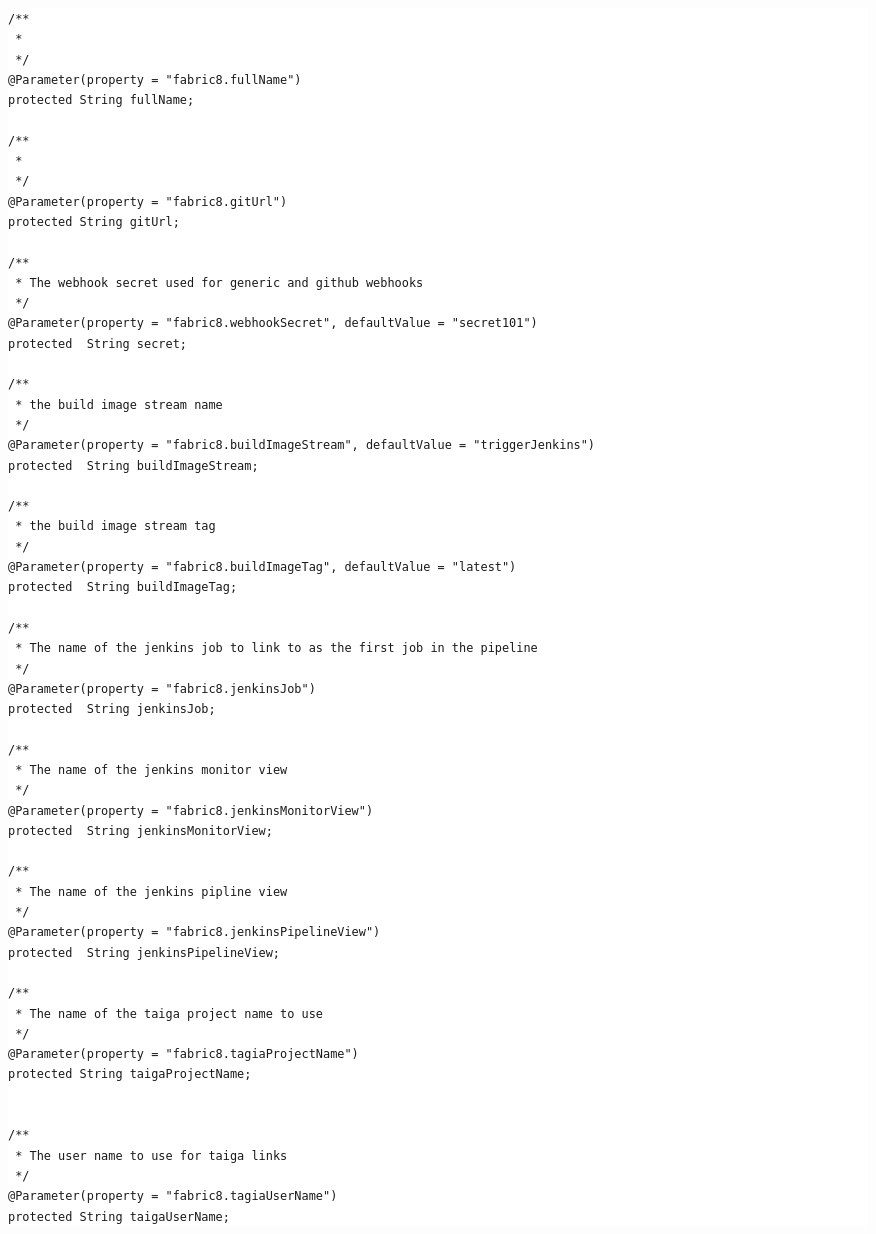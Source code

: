     /**
     *
     */
    @Parameter(property = "fabric8.fullName")
    protected String fullName;

    /**
     *
     */
    @Parameter(property = "fabric8.gitUrl")
    protected String gitUrl;

    /**
     * The webhook secret used for generic and github webhooks
     */
    @Parameter(property = "fabric8.webhookSecret", defaultValue = "secret101")
    protected  String secret;

    /**
     * the build image stream name
     */
    @Parameter(property = "fabric8.buildImageStream", defaultValue = "triggerJenkins")
    protected  String buildImageStream;

    /**
     * the build image stream tag
     */
    @Parameter(property = "fabric8.buildImageTag", defaultValue = "latest")
    protected  String buildImageTag;

    /**
     * The name of the jenkins job to link to as the first job in the pipeline
     */
    @Parameter(property = "fabric8.jenkinsJob")
    protected  String jenkinsJob;

    /**
     * The name of the jenkins monitor view
     */
    @Parameter(property = "fabric8.jenkinsMonitorView")
    protected  String jenkinsMonitorView;

    /**
     * The name of the jenkins pipline view
     */
    @Parameter(property = "fabric8.jenkinsPipelineView")
    protected  String jenkinsPipelineView;

    /**
     * The name of the taiga project name to use
     */
    @Parameter(property = "fabric8.tagiaProjectName")
    protected String taigaProjectName;


    /**
     * The user name to use for taiga links
     */
    @Parameter(property = "fabric8.tagiaUserName")
    protected String taigaUserName;
